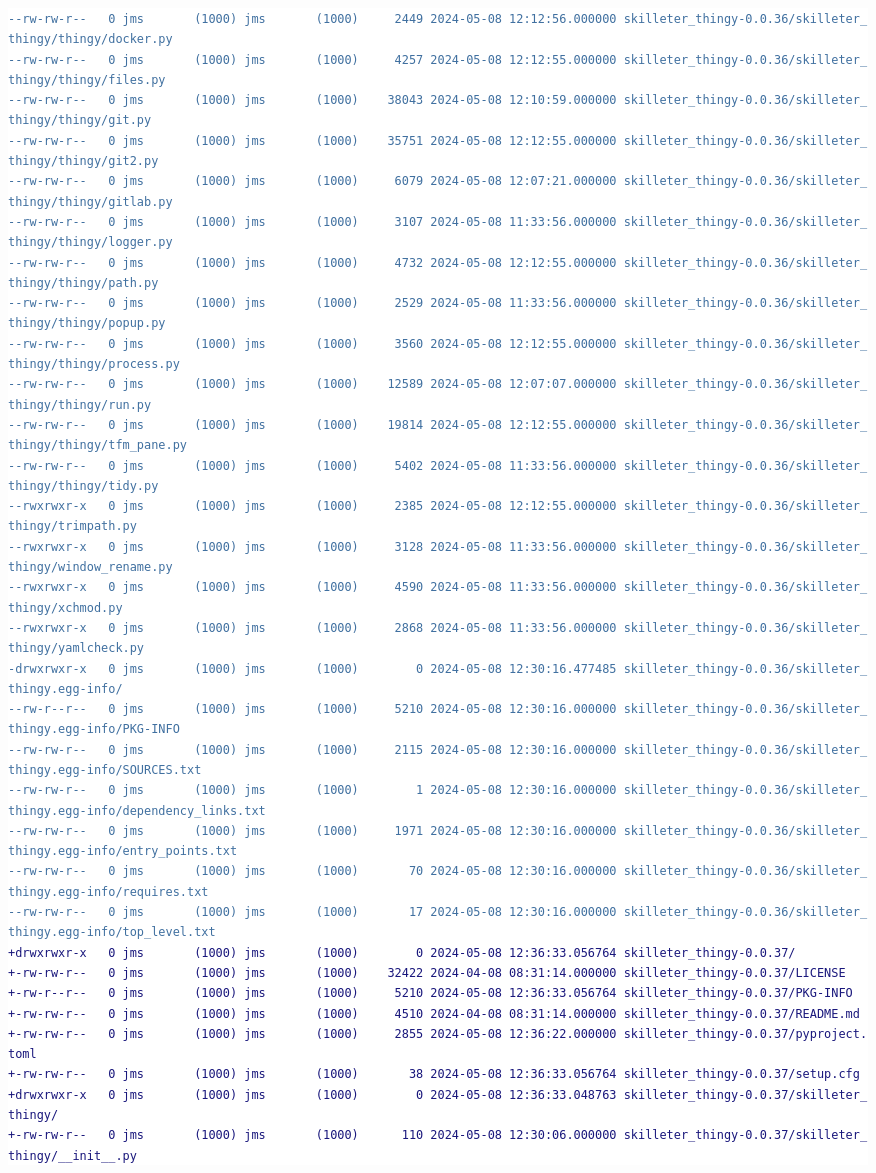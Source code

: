 ```diff
--rw-rw-r--   0 jms       (1000) jms       (1000)     2449 2024-05-08 12:12:56.000000 skilleter_thingy-0.0.36/skilleter_thingy/thingy/docker.py
--rw-rw-r--   0 jms       (1000) jms       (1000)     4257 2024-05-08 12:12:55.000000 skilleter_thingy-0.0.36/skilleter_thingy/thingy/files.py
--rw-rw-r--   0 jms       (1000) jms       (1000)    38043 2024-05-08 12:10:59.000000 skilleter_thingy-0.0.36/skilleter_thingy/thingy/git.py
--rw-rw-r--   0 jms       (1000) jms       (1000)    35751 2024-05-08 12:12:55.000000 skilleter_thingy-0.0.36/skilleter_thingy/thingy/git2.py
--rw-rw-r--   0 jms       (1000) jms       (1000)     6079 2024-05-08 12:07:21.000000 skilleter_thingy-0.0.36/skilleter_thingy/thingy/gitlab.py
--rw-rw-r--   0 jms       (1000) jms       (1000)     3107 2024-05-08 11:33:56.000000 skilleter_thingy-0.0.36/skilleter_thingy/thingy/logger.py
--rw-rw-r--   0 jms       (1000) jms       (1000)     4732 2024-05-08 12:12:55.000000 skilleter_thingy-0.0.36/skilleter_thingy/thingy/path.py
--rw-rw-r--   0 jms       (1000) jms       (1000)     2529 2024-05-08 11:33:56.000000 skilleter_thingy-0.0.36/skilleter_thingy/thingy/popup.py
--rw-rw-r--   0 jms       (1000) jms       (1000)     3560 2024-05-08 12:12:55.000000 skilleter_thingy-0.0.36/skilleter_thingy/thingy/process.py
--rw-rw-r--   0 jms       (1000) jms       (1000)    12589 2024-05-08 12:07:07.000000 skilleter_thingy-0.0.36/skilleter_thingy/thingy/run.py
--rw-rw-r--   0 jms       (1000) jms       (1000)    19814 2024-05-08 12:12:55.000000 skilleter_thingy-0.0.36/skilleter_thingy/thingy/tfm_pane.py
--rw-rw-r--   0 jms       (1000) jms       (1000)     5402 2024-05-08 11:33:56.000000 skilleter_thingy-0.0.36/skilleter_thingy/thingy/tidy.py
--rwxrwxr-x   0 jms       (1000) jms       (1000)     2385 2024-05-08 12:12:55.000000 skilleter_thingy-0.0.36/skilleter_thingy/trimpath.py
--rwxrwxr-x   0 jms       (1000) jms       (1000)     3128 2024-05-08 11:33:56.000000 skilleter_thingy-0.0.36/skilleter_thingy/window_rename.py
--rwxrwxr-x   0 jms       (1000) jms       (1000)     4590 2024-05-08 11:33:56.000000 skilleter_thingy-0.0.36/skilleter_thingy/xchmod.py
--rwxrwxr-x   0 jms       (1000) jms       (1000)     2868 2024-05-08 11:33:56.000000 skilleter_thingy-0.0.36/skilleter_thingy/yamlcheck.py
-drwxrwxr-x   0 jms       (1000) jms       (1000)        0 2024-05-08 12:30:16.477485 skilleter_thingy-0.0.36/skilleter_thingy.egg-info/
--rw-r--r--   0 jms       (1000) jms       (1000)     5210 2024-05-08 12:30:16.000000 skilleter_thingy-0.0.36/skilleter_thingy.egg-info/PKG-INFO
--rw-rw-r--   0 jms       (1000) jms       (1000)     2115 2024-05-08 12:30:16.000000 skilleter_thingy-0.0.36/skilleter_thingy.egg-info/SOURCES.txt
--rw-rw-r--   0 jms       (1000) jms       (1000)        1 2024-05-08 12:30:16.000000 skilleter_thingy-0.0.36/skilleter_thingy.egg-info/dependency_links.txt
--rw-rw-r--   0 jms       (1000) jms       (1000)     1971 2024-05-08 12:30:16.000000 skilleter_thingy-0.0.36/skilleter_thingy.egg-info/entry_points.txt
--rw-rw-r--   0 jms       (1000) jms       (1000)       70 2024-05-08 12:30:16.000000 skilleter_thingy-0.0.36/skilleter_thingy.egg-info/requires.txt
--rw-rw-r--   0 jms       (1000) jms       (1000)       17 2024-05-08 12:30:16.000000 skilleter_thingy-0.0.36/skilleter_thingy.egg-info/top_level.txt
+drwxrwxr-x   0 jms       (1000) jms       (1000)        0 2024-05-08 12:36:33.056764 skilleter_thingy-0.0.37/
+-rw-rw-r--   0 jms       (1000) jms       (1000)    32422 2024-04-08 08:31:14.000000 skilleter_thingy-0.0.37/LICENSE
+-rw-r--r--   0 jms       (1000) jms       (1000)     5210 2024-05-08 12:36:33.056764 skilleter_thingy-0.0.37/PKG-INFO
+-rw-rw-r--   0 jms       (1000) jms       (1000)     4510 2024-04-08 08:31:14.000000 skilleter_thingy-0.0.37/README.md
+-rw-rw-r--   0 jms       (1000) jms       (1000)     2855 2024-05-08 12:36:22.000000 skilleter_thingy-0.0.37/pyproject.toml
+-rw-rw-r--   0 jms       (1000) jms       (1000)       38 2024-05-08 12:36:33.056764 skilleter_thingy-0.0.37/setup.cfg
+drwxrwxr-x   0 jms       (1000) jms       (1000)        0 2024-05-08 12:36:33.048763 skilleter_thingy-0.0.37/skilleter_thingy/
+-rw-rw-r--   0 jms       (1000) jms       (1000)      110 2024-05-08 12:30:06.000000 skilleter_thingy-0.0.37/skilleter_thingy/__init__.py
```
